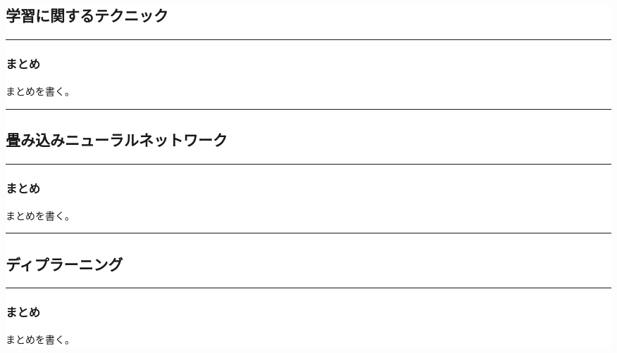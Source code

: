 ## 学習に関するテクニック

---
### まとめ

まとめを書く。

---
## 畳み込みニューラルネットワーク

---
### まとめ

まとめを書く。

---
## ディプラーニング

---
### まとめ

まとめを書く。
